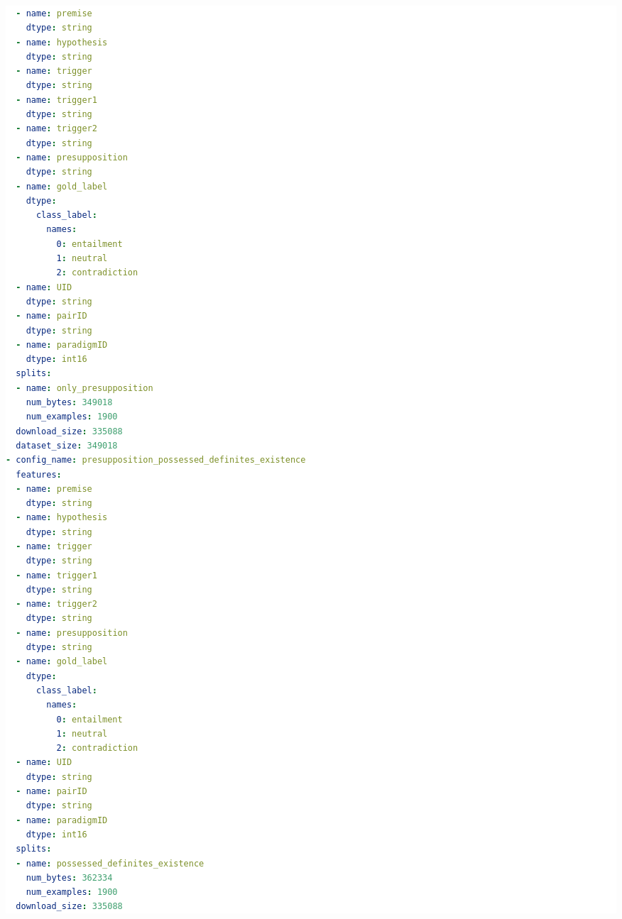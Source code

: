 ```yaml
  - name: premise
    dtype: string
  - name: hypothesis
    dtype: string
  - name: trigger
    dtype: string
  - name: trigger1
    dtype: string
  - name: trigger2
    dtype: string
  - name: presupposition
    dtype: string
  - name: gold_label
    dtype:
      class_label:
        names:
          0: entailment
          1: neutral
          2: contradiction
  - name: UID
    dtype: string
  - name: pairID
    dtype: string
  - name: paradigmID
    dtype: int16
  splits:
  - name: only_presupposition
    num_bytes: 349018
    num_examples: 1900
  download_size: 335088
  dataset_size: 349018
- config_name: presupposition_possessed_definites_existence
  features:
  - name: premise
    dtype: string
  - name: hypothesis
    dtype: string
  - name: trigger
    dtype: string
  - name: trigger1
    dtype: string
  - name: trigger2
    dtype: string
  - name: presupposition
    dtype: string
  - name: gold_label
    dtype:
      class_label:
        names:
          0: entailment
          1: neutral
          2: contradiction
  - name: UID
    dtype: string
  - name: pairID
    dtype: string
  - name: paradigmID
    dtype: int16
  splits:
  - name: possessed_definites_existence
    num_bytes: 362334
    num_examples: 1900
  download_size: 335088
```